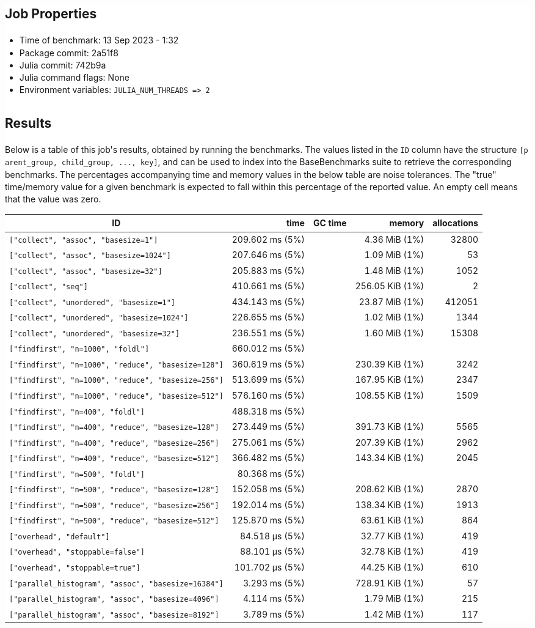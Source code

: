 ## Job Properties
* Time of benchmark: 13 Sep 2023 - 1:32
* Package commit: 2a51f8
* Julia commit: 742b9a
* Julia command flags: None
* Environment variables: `JULIA_NUM_THREADS => 2`

## Results
Below is a table of this job's results, obtained by running the benchmarks.
The values listed in the `ID` column have the structure `[parent_group, child_group, ..., key]`, and can be used to
index into the BaseBenchmarks suite to retrieve the corresponding benchmarks.
The percentages accompanying time and memory values in the below table are noise tolerances. The "true"
time/memory value for a given benchmark is expected to fall within this percentage of the reported value.
An empty cell means that the value was zero.

| ID                                                  | time            | GC time | memory          | allocations |
|-----------------------------------------------------|----------------:|--------:|----------------:|------------:|
| `["collect", "assoc", "basesize=1"]`                | 209.602 ms (5%) |         |   4.36 MiB (1%) |       32800 |
| `["collect", "assoc", "basesize=1024"]`             | 207.646 ms (5%) |         |   1.09 MiB (1%) |          53 |
| `["collect", "assoc", "basesize=32"]`               | 205.883 ms (5%) |         |   1.48 MiB (1%) |        1052 |
| `["collect", "seq"]`                                | 410.661 ms (5%) |         | 256.05 KiB (1%) |           2 |
| `["collect", "unordered", "basesize=1"]`            | 434.143 ms (5%) |         |  23.87 MiB (1%) |      412051 |
| `["collect", "unordered", "basesize=1024"]`         | 226.655 ms (5%) |         |   1.02 MiB (1%) |        1344 |
| `["collect", "unordered", "basesize=32"]`           | 236.551 ms (5%) |         |   1.60 MiB (1%) |       15308 |
| `["findfirst", "n=1000", "foldl"]`                  | 660.012 ms (5%) |         |                 |             |
| `["findfirst", "n=1000", "reduce", "basesize=128"]` | 360.619 ms (5%) |         | 230.39 KiB (1%) |        3242 |
| `["findfirst", "n=1000", "reduce", "basesize=256"]` | 513.699 ms (5%) |         | 167.95 KiB (1%) |        2347 |
| `["findfirst", "n=1000", "reduce", "basesize=512"]` | 576.160 ms (5%) |         | 108.55 KiB (1%) |        1509 |
| `["findfirst", "n=400", "foldl"]`                   | 488.318 ms (5%) |         |                 |             |
| `["findfirst", "n=400", "reduce", "basesize=128"]`  | 273.449 ms (5%) |         | 391.73 KiB (1%) |        5565 |
| `["findfirst", "n=400", "reduce", "basesize=256"]`  | 275.061 ms (5%) |         | 207.39 KiB (1%) |        2962 |
| `["findfirst", "n=400", "reduce", "basesize=512"]`  | 366.482 ms (5%) |         | 143.34 KiB (1%) |        2045 |
| `["findfirst", "n=500", "foldl"]`                   |  80.368 ms (5%) |         |                 |             |
| `["findfirst", "n=500", "reduce", "basesize=128"]`  | 152.058 ms (5%) |         | 208.62 KiB (1%) |        2870 |
| `["findfirst", "n=500", "reduce", "basesize=256"]`  | 192.014 ms (5%) |         | 138.34 KiB (1%) |        1913 |
| `["findfirst", "n=500", "reduce", "basesize=512"]`  | 125.870 ms (5%) |         |  63.61 KiB (1%) |         864 |
| `["overhead", "default"]`                           |  84.518 μs (5%) |         |  32.77 KiB (1%) |         419 |
| `["overhead", "stoppable=false"]`                   |  88.101 μs (5%) |         |  32.78 KiB (1%) |         419 |
| `["overhead", "stoppable=true"]`                    | 101.702 μs (5%) |         |  44.25 KiB (1%) |         610 |
| `["parallel_histogram", "assoc", "basesize=16384"]` |   3.293 ms (5%) |         | 728.91 KiB (1%) |          57 |
| `["parallel_histogram", "assoc", "basesize=4096"]`  |   4.114 ms (5%) |         |   1.79 MiB (1%) |         215 |
| `["parallel_histogram", "assoc", "basesize=8192"]`  |   3.789 ms (5%) |         |   1.42 MiB (1%) |         117 |